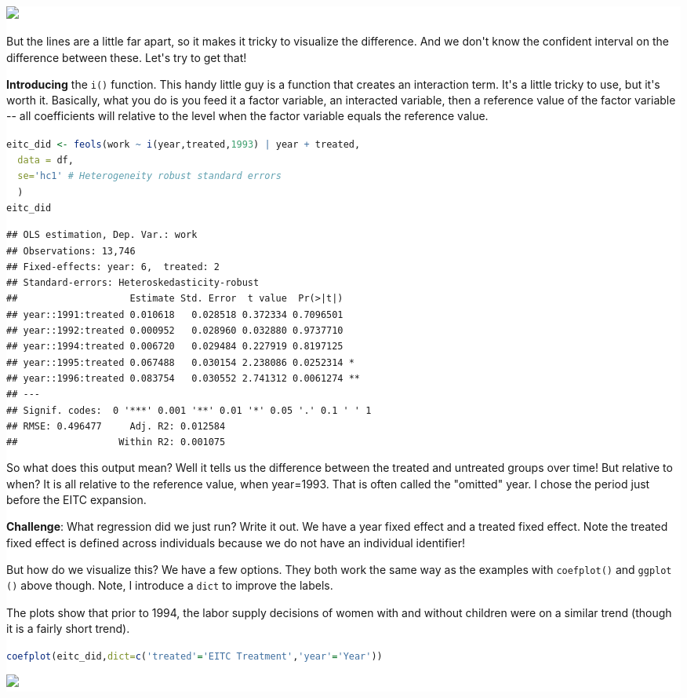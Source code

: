 ![](11a-panel-twfe_files/figure-html/did-visualize-1.png)

But the lines are a little far apart, so it makes it tricky to visualize the difference. And we don't know the confident interval on the difference between these. Let's try to get that! 

**Introducing** the `i()` function. This handy little guy is a function that creates an interaction term. It's a little tricky to use, but it's worth it. Basically, what you do is you feed it a factor variable, an interacted variable, then a reference value of the factor variable -- all coefficients will relative to the level when the factor variable equals the reference value. 


``` r
eitc_did <- feols(work ~ i(year,treated,1993) | year + treated, 
  data = df,
  se='hc1' # Heterogeneity robust standard errors
  )
eitc_did
```

```
## OLS estimation, Dep. Var.: work
## Observations: 13,746
## Fixed-effects: year: 6,  treated: 2
## Standard-errors: Heteroskedasticity-robust 
##                    Estimate Std. Error  t value  Pr(>|t|)    
## year::1991:treated 0.010618   0.028518 0.372334 0.7096501    
## year::1992:treated 0.000952   0.028960 0.032880 0.9737710    
## year::1994:treated 0.006720   0.029484 0.227919 0.8197125    
## year::1995:treated 0.067488   0.030154 2.238086 0.0252314 *  
## year::1996:treated 0.083754   0.030552 2.741312 0.0061274 ** 
## ---
## Signif. codes:  0 '***' 0.001 '**' 0.01 '*' 0.05 '.' 0.1 ' ' 1
## RMSE: 0.496477     Adj. R2: 0.012584
##                  Within R2: 0.001075
```

So what does this output mean? Well it tells us the difference between the treated and untreated groups over time! But relative to when? It is all relative to the reference value, when year=1993. That is often called the "omitted" year. I chose the period just before the EITC expansion.

**Challenge**: What regression did we just run? Write it out. We have a year fixed effect and a treated fixed effect. Note the treated fixed effect is defined across individuals because we do not have an individual identifier! 

But how do we visualize this? We have a few options. They both work the same way as the examples with `coefplot()` and `ggplot()` above though. Note, I introduce a `dict` to improve the labels. 

The plots show that prior to 1994, the labor supply decisions of women with and without children were on a similar trend (though it is a fairly short trend).


```r
coefplot(eitc_did,dict=c('treated'='EITC Treatment','year'='Year'))
```

![](11a-panel-twfe_files/figure-html/coefplot-did-1.png)
